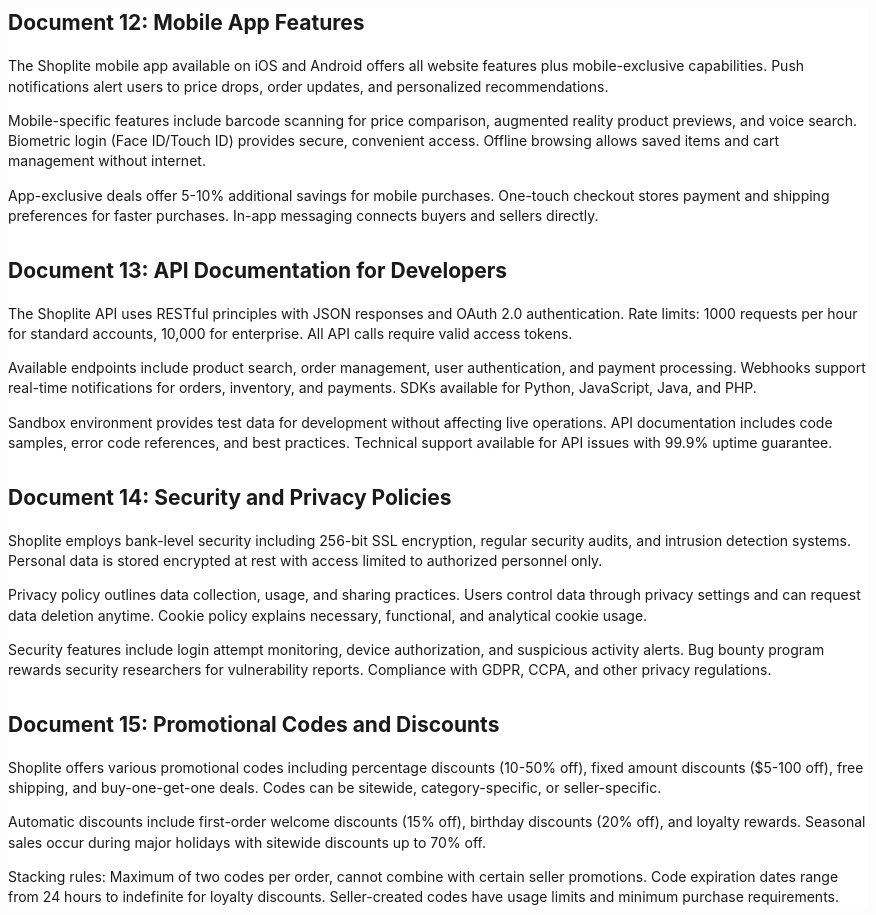 
## Document 12: Mobile App Features

The Shoplite mobile app available on iOS and Android offers all website features plus mobile-exclusive capabilities. Push notifications alert users to price drops, order updates, and personalized recommendations.

Mobile-specific features include barcode scanning for price comparison, augmented reality product previews, and voice search. Biometric login (Face ID/Touch ID) provides secure, convenient access. Offline browsing allows saved items and cart management without internet.

App-exclusive deals offer 5-10% additional savings for mobile purchases. One-touch checkout stores payment and shipping preferences for faster purchases. In-app messaging connects buyers and sellers directly.


## Document 13: API Documentation for Developers

The Shoplite API uses RESTful principles with JSON responses and OAuth 2.0 authentication. Rate limits: 1000 requests per hour for standard accounts, 10,000 for enterprise. All API calls require valid access tokens.

Available endpoints include product search, order management, user authentication, and payment processing. Webhooks support real-time notifications for orders, inventory, and payments. SDKs available for Python, JavaScript, Java, and PHP.

Sandbox environment provides test data for development without affecting live operations. API documentation includes code samples, error code references, and best practices. Technical support available for API issues with 99.9% uptime guarantee.


## Document 14: Security and Privacy Policies

Shoplite employs bank-level security including 256-bit SSL encryption, regular security audits, and intrusion detection systems. Personal data is stored encrypted at rest with access limited to authorized personnel only.

Privacy policy outlines data collection, usage, and sharing practices. Users control data through privacy settings and can request data deletion anytime. Cookie policy explains necessary, functional, and analytical cookie usage.

Security features include login attempt monitoring, device authorization, and suspicious activity alerts. Bug bounty program rewards security researchers for vulnerability reports. Compliance with GDPR, CCPA, and other privacy regulations.


## Document 15: Promotional Codes and Discounts

Shoplite offers various promotional codes including percentage discounts (10-50% off), fixed amount discounts ($5-100 off), free shipping, and buy-one-get-one deals. Codes can be sitewide, category-specific, or seller-specific.

Automatic discounts include first-order welcome discounts (15% off), birthday discounts (20% off), and loyalty rewards. Seasonal sales occur during major holidays with sitewide discounts up to 70% off.


Stacking rules: Maximum of two codes per order, cannot combine with certain seller promotions. Code expiration dates range from 24 hours to indefinite for loyalty discounts. Seller-created codes have usage limits and minimum purchase requirements.
